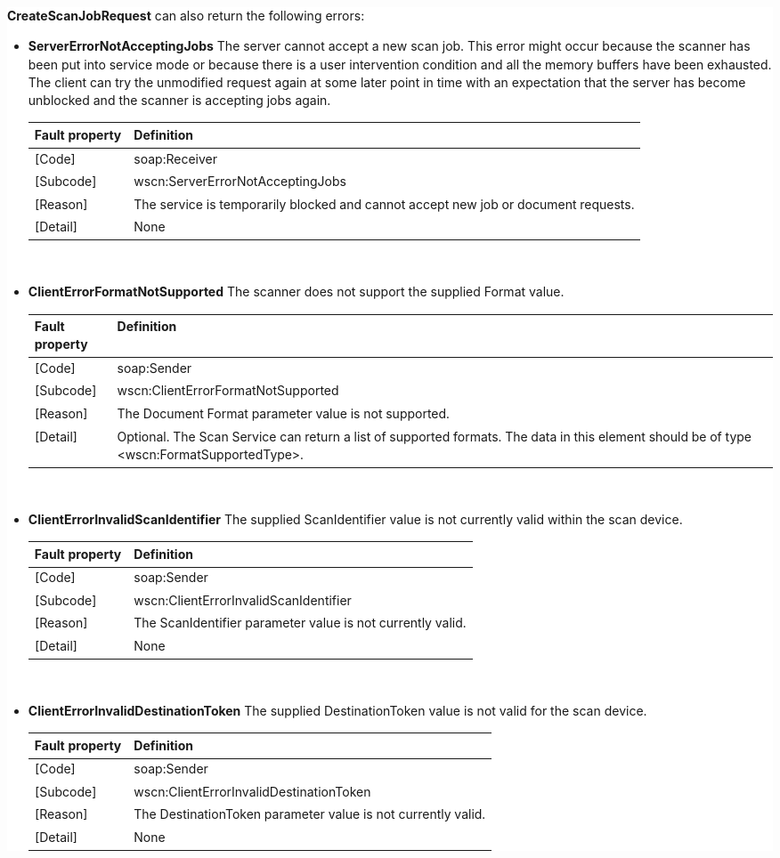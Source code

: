 **CreateScanJobRequest** can also return the following errors:

-   **ServerErrorNotAcceptingJobs** The server cannot accept a new scan job. This error might occur because the scanner has been put into service mode or because there is a user intervention condition and all the memory buffers have been exhausted. The client can try the unmodified request again at some later point in time with an expectation that the server has become unblocked and the scanner is accepting jobs again.

    | Fault property | Definition                                                                         |
    |----------------|------------------------------------------------------------------------------------|
    | \[Code\]       | soap:Receiver                                                                      |
    | \[Subcode\]    | wscn:ServerErrorNotAcceptingJobs                                                   |
    | \[Reason\]     | The service is temporarily blocked and cannot accept new job or document requests. |
    | \[Detail\]     | None                                                                               |

     

-   **ClientErrorFormatNotSupported** The scanner does not support the supplied Format value.

    | Fault property | Definition                                                                                                                                      |
    |----------------|-------------------------------------------------------------------------------------------------------------------------------------------------|
    | \[Code\]       | soap:Sender                                                                                                                                     |
    | \[Subcode\]    | wscn:ClientErrorFormatNotSupported                                                                                                              |
    | \[Reason\]     | The Document Format parameter value is not supported.                                                                                           |
    | \[Detail\]     | Optional. The Scan Service can return a list of supported formats. The data in this element should be of type &lt;wscn:FormatSupportedType&gt;. |

     

-   **ClientErrorInvalidScanIdentifier** The supplied ScanIdentifier value is not currently valid within the scan device.

    | Fault property | Definition                                                 |
    |----------------|------------------------------------------------------------|
    | \[Code\]       | soap:Sender                                                |
    | \[Subcode\]    | wscn:ClientErrorInvalidScanIdentifier                      |
    | \[Reason\]     | The ScanIdentifier parameter value is not currently valid. |
    | \[Detail\]     | None                                                       |

     

-   **ClientErrorInvalidDestinationToken** The supplied DestinationToken value is not valid for the scan device.

    | Fault property | Definition                                                   |
    |----------------|--------------------------------------------------------------|
    | \[Code\]       | soap:Sender                                                  |
    | \[Subcode\]    | wscn:ClientErrorInvalidDestinationToken                      |
    | \[Reason\]     | The DestinationToken parameter value is not currently valid. |
    | \[Detail\]     | None                                                         |
